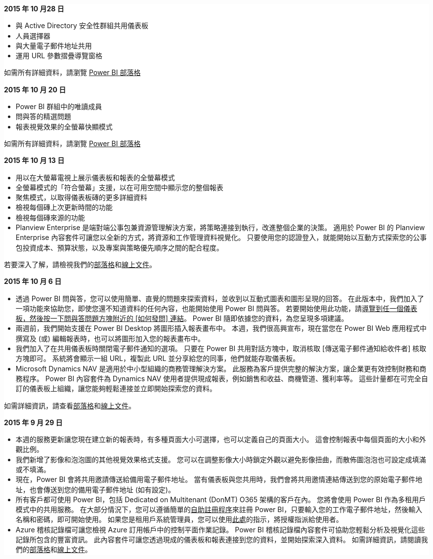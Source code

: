 **2015 年 10 月28 日**

* 與 Active Directory 安全性群組共用儀表板
* 人員選擇器
* 與大量電子郵件地址共用
* 運用 URL 參數摺疊導覽窗格

如需所有詳細資料，請瀏覽 [Power BI 部落格](https://blogs.msdn.com/b/powerbi/archive/2015/10/28/power-bi-weekly-service-update-1027.aspx)

**2015 年 10 月 20 日**

* Power BI 群組中的唯讀成員
* 問與答的精選問題
* 報表視覺效果的全螢幕快顯模式

如需所有詳細資料，請瀏覽 [Power BI 部落格](https://blogs.msdn.com/b/powerbi/archive/2015/10/20/power-bi-weekly-service-update-1020.aspx)

**2015 年 10 月 13 日**

* 用以在大螢幕電視上展示儀表板和報表的全螢幕模式
* 全螢幕模式的「符合螢幕」支援，以在可用空間中顯示您的整個報表
* 聚焦模式，以取得儀表板磚的更多詳細資料
* 檢視每個磚上次更新時間的功能
* 檢視每個磚來源的功能
* Planview Enterprise 是端對端公事包兼資源管理解決方案，將策略連接到執行，改進整個企業的決策。 適用於 Power BI 的 Planview Enterprise 內容套件可讓您以全新的方式，將資源和工作管理資料視覺化。 只要使用您的認證登入，就能開始以互動方式探索您的公事包投資成本、預算狀態，以及專案與策略優先順序之間的配合程度。

若要深入了解，請檢視我們的[部落格](https://blogs.msdn.com/b/powerbi/archive/2015/10/13/power-bi-weekly-service-update-1013.aspx)和[線上文件](service-get-started.md)。

**2015 年 10 月 6 日**

* 透過 Power BI 問與答，您可以使用簡單、直覺的問題來探索資料，並收到以互動式圖表和圖形呈現的回答。 在此版本中，我們加入了一項功能來協助您，即使您還不知道資料的任何內容，也能開始使用 Power BI 問與答。 若要開始使用此功能，請[導覽到任一個儀表板，然後按一下問與答問題方塊附近的 [如何發問] 連結](power-bi-tutorial-q-and-a.md)。 Power BI 隨即依據您的資料，為您呈現多項建議。
* 兩週前，我們開始支援在 Power BI Desktop 將圖形插入報表畫布中。 本週，我們很高興宣布，現在當您在 Power BI Web 應用程式中撰寫及 (或) 編輯報表時，也可以將圖形加入您的報表畫布中。
* 我們加入了在共用儀表板時關閉電子郵件通知的選項。 只要在 Power BI 共用對話方塊中，取消核取 [傳送電子郵件通知給收件者] 核取方塊即可。 系統將會顯示一組 URL，複製此 URL 並分享給您的同事，他們就能存取儀表板。
* Microsoft Dynamics NAV 是適用於中小型組織的商務管理解決方案。 此服務為客戶提供完整的解決方案，讓企業更有效控制財務和商務程序。 Power BI 內容套件為 Dynamics NAV 使用者提供現成報表，例如銷售和收益、商機管道、獲利率等。 這些計量都在可完全自訂的儀表板上組織，讓您能夠輕鬆連接並立即開始探索您的資料。

如需詳細資訊，請查看[部落格](https://blogs.msdn.com/b/powerbi/archive/2015/10/06/power-bi-service-weekly-update-10-06.aspx)和[線上文件](service-get-started.md)。

**2015 年 9 月 29 日**

* 本週的服務更新讓您現在建立新的報表時，有多種頁面大小可選擇，也可以定義自己的頁面大小。 這會控制報表中每個頁面的大小和外觀比例。
* 我們新增了影像和泡泡圖的其他視覺效果格式支援。 您可以在調整影像大小時鎖定外觀以避免影像扭曲，而散佈圖泡泡也可設定成填滿或不填滿。
* 現在，Power BI 會將共用邀請傳送給備用電子郵件地址。 當有儀表板與您共用時，我們會將共用邀情連結傳送到您的原始電子郵件地址，也會傳送到您的備用電子郵件地址 (如有設定)。
* 所有客戶都可使用 Power BI，包括 Dedicated on Multitenant (DonMT) O365 架構的客戶在內。 您將會使用 Power BI 作為多租用戶模式中的共用服務。 在大部分情況下，您可以遵循簡單的[自助註冊程序](https://powerbi.microsoft.com/)來註冊 Power BI，只要輸入您的工作電子郵件地址，然後輸入名稱和密碼，即可開始使用。 如果您是租用戶系統管理員，您可以使用[此處](https://go.microsoft.com/fwlink/?LinkId=627174)的指示，將授權指派給使用者。
* Azure 稽核記錄檔可讓您檢視 Azure 訂用帳戶中的控制平面作業記錄。 Power BI 稽核記錄檔內容套件可協助您輕鬆分析及視覺化這些記錄所包含的豐富資訊。 此內容套件可讓您透過現成的儀表板和報表連接到您的資料，並開始探索深入資料。 如需詳細資訊，請閱讀我們的[部落格](https://blogs.msdn.com/b/powerbi/archive/2015/09/30/monitor-azure-audit-logs-with-power-bi.aspx)和[線上文件](service-connect-to-azure-audit-logs.md)。
